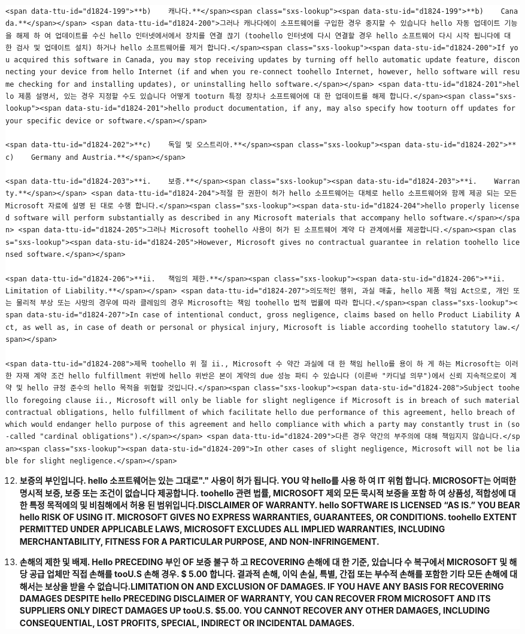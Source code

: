     <span data-ttu-id="d1824-199">**b)    캐나다.**</span><span class="sxs-lookup"><span data-stu-id="d1824-199">**b)    Canada.**</span></span> <span data-ttu-id="d1824-200">그러나 캐나다에이 소프트웨어를 구입한 경우 중지할 수 있습니다 hello 자동 업데이트 기능을 해제 하 여 업데이트를 수신 hello 인터넷에서에서 장치를 연결 끊기 (toohello 인터넷에 다시 연결할 경우 hello 소프트웨어 다시 시작 됩니다에 대 한 검사 및 업데이트 설치) 하거나 hello 소프트웨어를 제거 합니다.</span><span class="sxs-lookup"><span data-stu-id="d1824-200">If you acquired this software in Canada, you may stop receiving updates by turning off hello automatic update feature, disconnecting your device from hello Internet (if and when you re-connect toohello Internet, however, hello software will resume checking for and installing updates), or uninstalling hello software.</span></span> <span data-ttu-id="d1824-201">hello 제품 설명서, 있는 경우 지정할 수도 있습니다 어떻게 tooturn 특정 장치나 소프트웨어에 대 한 업데이트를 해제 합니다.</span><span class="sxs-lookup"><span data-stu-id="d1824-201">hello product documentation, if any, may also specify how tooturn off updates for your specific device or software.</span></span>
    
    <span data-ttu-id="d1824-202">**c)    독일 및 오스트리아.**</span><span class="sxs-lookup"><span data-stu-id="d1824-202">**c)    Germany and Austria.**</span></span>

    <span data-ttu-id="d1824-203">**i.    보증.**</span><span class="sxs-lookup"><span data-stu-id="d1824-203">**i.    Warranty.**</span></span> <span data-ttu-id="d1824-204">적절 한 권한이 허가 hello 소프트웨어는 대체로 hello 소프트웨어와 함께 제공 되는 모든 Microsoft 자료에 설명 된 대로 수행 합니다.</span><span class="sxs-lookup"><span data-stu-id="d1824-204">hello properly licensed software will perform substantially as described in any Microsoft materials that accompany hello software.</span></span> <span data-ttu-id="d1824-205">그러나 Microsoft toohello 사용이 허가 된 소프트웨어 계약 다 관계에서를 제공합니다.</span><span class="sxs-lookup"><span data-stu-id="d1824-205">However, Microsoft gives no contractual guarantee in relation toohello licensed software.</span></span>
        
    <span data-ttu-id="d1824-206">**ii.   책임의 제한.**</span><span class="sxs-lookup"><span data-stu-id="d1824-206">**ii.   Limitation of Liability.**</span></span> <span data-ttu-id="d1824-207">의도적인 행위, 과실 매출, hello 제품 책임 Act으로, 개인 또는 물리적 부상 또는 사망의 경우에 따라 클레임의 경우 Microsoft는 책임 toohello 법적 법률에 따라 합니다.</span><span class="sxs-lookup"><span data-stu-id="d1824-207">In case of intentional conduct, gross negligence, claims based on hello Product Liability Act, as well as, in case of death or personal or physical injury, Microsoft is liable according toohello statutory law.</span></span>

    <span data-ttu-id="d1824-208">제목 toohello 위 절 ii., Microsoft 수 약간 과실에 대 한 책임 hello를 용이 하 게 하는 Microsoft는 이러한 자재 계약 조건 hello fulfillment 위반에 hello 위반은 본이 계약의 due 성능 파티 수 있습니다 (이른바 "카디널 의무")에서 신뢰 지속적으로이 계약 및 hello 규정 준수의 hello 목적을 위협할 것입니다.</span><span class="sxs-lookup"><span data-stu-id="d1824-208">Subject toohello foregoing clause ii., Microsoft will only be liable for slight negligence if Microsoft is in breach of such material contractual obligations, hello fulfillment of which facilitate hello due performance of this agreement, hello breach of which would endanger hello purpose of this agreement and hello compliance with which a party may constantly trust in (so-called "cardinal obligations").</span></span> <span data-ttu-id="d1824-209">다른 경우 약간의 부주의에 대해 책임지지 않습니다.</span><span class="sxs-lookup"><span data-stu-id="d1824-209">In other cases of slight negligence, Microsoft will not be liable for slight negligence.</span></span>

12. <span data-ttu-id="d1824-210">**보증의 부인입니다. hello 소프트웨어는 있는 그대로"." 사용이 허가 됩니다. YOU 약 hello를 사용 하 여 IT 위험 합니다. MICROSOFT는 어떠한 명시적 보증, 보증 또는 조건이 없습니다 제공합니다. toohello 관련 법률, MICROSOFT 제외 모든 묵시적 보증을 포함 하 여 상품성, 적합성에 대 한 특정 목적에의 및 비침해에서 허용 된 범위입니다.**</span><span class="sxs-lookup"><span data-stu-id="d1824-210">**DISCLAIMER OF WARRANTY. hello SOFTWARE IS LICENSED “AS IS.” YOU BEAR hello RISK OF USING IT. MICROSOFT GIVES NO EXPRESS WARRANTIES, GUARANTEES, OR CONDITIONS. toohello EXTENT PERMITTED UNDER APPLICABLE LAWS, MICROSOFT EXCLUDES ALL IMPLIED WARRANTIES, INCLUDING MERCHANTABILITY, FITNESS FOR A PARTICULAR PURPOSE, AND NON-INFRINGEMENT.**</span></span>

13. <span data-ttu-id="d1824-211">**손해의 제한 및 배제. Hello PRECEDING 부인 OF 보증 불구 하 고 RECOVERING 손해에 대 한 기준, 있습니다 수 복구에서 MICROSOFT 및 해당 공급 업체만 직접 손해를 tooU.S 손해 경우. $ 5.00 합니다. 결과적 손해, 이익 손실, 특별, 간접 또는 부수적 손해를 포함한 기타 모든 손해에 대해서는 보상을 받을 수 없습니다.**</span><span class="sxs-lookup"><span data-stu-id="d1824-211">**LIMITATION ON AND EXCLUSION OF DAMAGES. IF YOU HAVE ANY BASIS FOR RECOVERING DAMAGES DESPITE hello PRECEDING DISCLAIMER OF WARRANTY, YOU CAN RECOVER FROM MICROSOFT AND ITS SUPPLIERS ONLY DIRECT DAMAGES UP tooU.S. $5.00. YOU CANNOT RECOVER ANY OTHER DAMAGES, INCLUDING CONSEQUENTIAL, LOST PROFITS, SPECIAL, INDIRECT OR INCIDENTAL DAMAGES.**</span></span>
